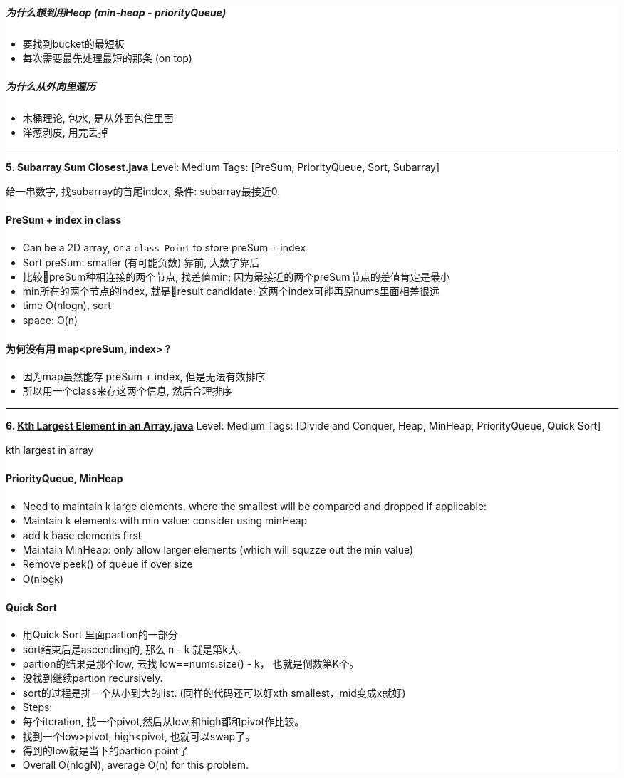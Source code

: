 ##### 为什么想到用Heap (min-heap - priorityQueue)
- 要找到bucket的最短板
- 每次需要最先处理最短的那条 (on top)

##### 为什么从外向里遍历
- 木桶理论, 包水, 是从外面包住里面
- 洋葱剥皮, 用完丢掉



---

**5. [Subarray Sum Closest.java](https://github.com/awangdev/LintCode/blob/master/Java/Subarray%20Sum%20Closest.java)**      Level: Medium      Tags: [PreSum, PriorityQueue, Sort, Subarray]
      

给一串数字, 找subarray的首尾index, 条件: subarray最接近0.

#### PreSum + index in class
- Can be a 2D array, or a `class Point` to store preSum + index
- Sort preSum: smaller (有可能负数) 靠前, 大数字靠后
- 比较preSum种相连接的两个节点, 找差值min; 因为最接近的两个preSum节点的差值肯定是最小
- min所在的两个节点的index, 就是result candidate: 这两个index可能再原nums里面相差很远
- time O(nlogn), sort
- space: O(n)

#### 为何没有用 map<preSum, index> ?
- 因为map虽然能存 preSum + index, 但是无法有效排序
- 所以用一个class来存这两个信息, 然后合理排序



---

**6. [Kth Largest Element in an Array.java](https://github.com/awangdev/LintCode/blob/master/Java/Kth%20Largest%20Element%20in%20an%20Array.java)**      Level: Medium      Tags: [Divide and Conquer, Heap, MinHeap, PriorityQueue, Quick Sort]
      
kth largest in array

#### PriorityQueue, MinHeap
- Need to maintain k large elements, where the smallest will be compared and dropped if applicable: 
- Maintain k elements with min value: consider using minHeap
- add k base elements first
- Maintain MinHeap: only allow larger elements (which will squzze out the min value)
- Remove peek() of queue if over size
- O(nlogk)


#### Quick Sort
- 用Quick Sort 里面partion的一部分
- sort结束后是ascending的, 那么 n - k 就是第k大. 
- partion的结果是那个low, 去找 low==nums.size() - k， 也就是倒数第K个。    
- 没找到继续partion recursively.
- sort的过程是排一个从小到大的list. (同样的代码还可以好xth smallest，mid变成x就好)
- Steps:
- 每个iteration, 找一个pivot,然后从low,和high都和pivot作比较。    
- 找到一个low>pivot, high<pivot, 也就可以swap了。    
- 得到的low就是当下的partion point了
- Overall O(nlogN), average O(n) for this problem.
